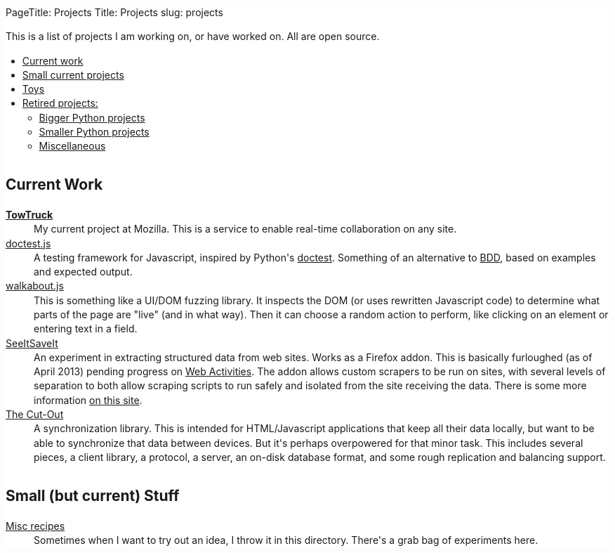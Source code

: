 PageTitle: Projects
Title: Projects
slug: projects

This is a list of projects I am working on, or have worked on.  All are open source.

- [Current work](#currentwork)
- [Small current projects](#smallcurrent)
- [Toys](#toys)
- [Retired projects:](#retired)
    - [Bigger Python projects](#biggerpy)
    - [Smaller Python projects](#smallpy)
    - [Miscellaneous](#miscretired)

## <span id="currentwork">Current Work</span>

<dl>

<dt><a href="https://towtruck.mozillalabs.com"><strong>TowTruck</strong></a></dt>
<dd>My current project at Mozilla.  This is a service to enable real-time collaboration on any site.</dd>

<dt><a href="http://doctestjs.org">doctest.js</a></dt>
<dd>A testing framework for Javascript, inspired by Python's <a href="http://docs.python.org/2/library/doctest.html">doctest</a>. Something of an alternative to <a href="http://en.wikipedia.org/wiki/Behavior-driven_development">BDD</a>, based on examples and expected output.</dd>

<dt><a href="https://github.com/ianb/walkabout.js">walkabout.js</a></dt>
<dd>This is something like a UI/DOM fuzzing library.  It inspects the DOM (or uses rewritten Javascript code) to determine what parts of the page are "live" (and in what way).  Then it can choose a random action to perform, like clicking on an element or entering text in a field.</dd>

<dt><a href="https://github.com/ianb/seeitsaveit">SeeItSaveIt</a></dt>
<dd>An experiment in extracting structured data from web sites.  Works as a Firefox addon.  This is basically furloughed (as of April 2013) pending progress on <a href="https://wiki.mozilla.org/WebAPI/WebActivities">Web Activities</a>.  The addon allows custom scrapers to be run on sites, with several levels of separation to both allow scraping scripts to run safely and isolated from the site receiving the data.  There is some more information <a href="https://seeitsaveit.vcap.mozillalabs.com/">on this site</a>.</dd>

<dt><a href="http://thecutout.org/">The Cut-Out</a></dt>
<dd>A synchronization library.  This is intended for HTML/Javascript applications that keep all their data locally, but want to be able to synchronize that data between devices.  But it's perhaps overpowered for that minor task.  This includes several pieces, a client library, a protocol, a server, an on-disk database format, and some rough replication and balancing support.</dd>

</dl>

## <span id="smallcurrent">Small (but current) Stuff</span>

<dl>

<dt><a href="http://svn.colorstudy.com/home/ianb/recipes">Misc recipes</a></dt>
<dd>Sometimes when I want to try out an idea, I throw it in this directory.  There's a grab bag of experiments here.</dd>
